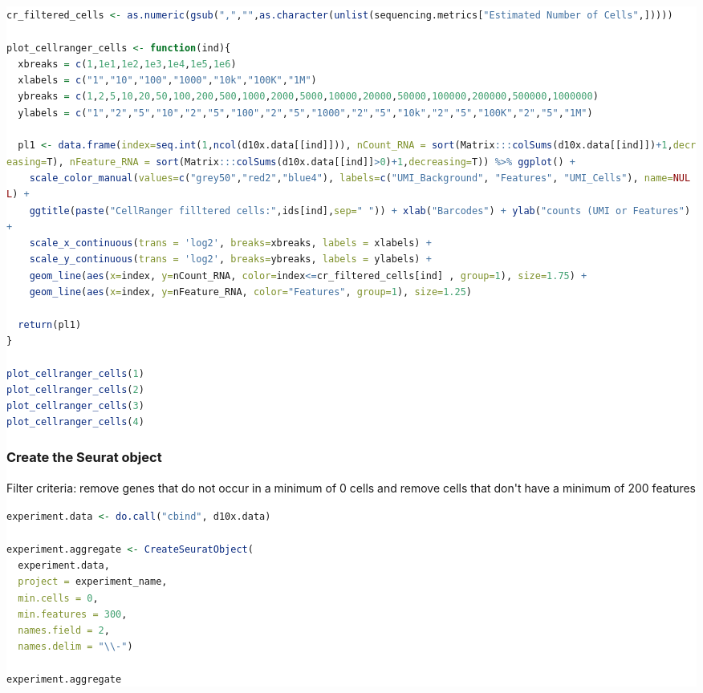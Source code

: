 
```r
cr_filtered_cells <- as.numeric(gsub(",","",as.character(unlist(sequencing.metrics["Estimated Number of Cells",]))))

plot_cellranger_cells <- function(ind){
  xbreaks = c(1,1e1,1e2,1e3,1e4,1e5,1e6)
  xlabels = c("1","10","100","1000","10k","100K","1M")
  ybreaks = c(1,2,5,10,20,50,100,200,500,1000,2000,5000,10000,20000,50000,100000,200000,500000,1000000)
  ylabels = c("1","2","5","10","2","5","100","2","5","1000","2","5","10k","2","5","100K","2","5","1M")

  pl1 <- data.frame(index=seq.int(1,ncol(d10x.data[[ind]])), nCount_RNA = sort(Matrix:::colSums(d10x.data[[ind]])+1,decreasing=T), nFeature_RNA = sort(Matrix:::colSums(d10x.data[[ind]]>0)+1,decreasing=T)) %>% ggplot() + 
    scale_color_manual(values=c("grey50","red2","blue4"), labels=c("UMI_Background", "Features", "UMI_Cells"), name=NULL) +
    ggtitle(paste("CellRanger filltered cells:",ids[ind],sep=" ")) + xlab("Barcodes") + ylab("counts (UMI or Features") + 
    scale_x_continuous(trans = 'log2', breaks=xbreaks, labels = xlabels) + 
    scale_y_continuous(trans = 'log2', breaks=ybreaks, labels = ylabels) +
    geom_line(aes(x=index, y=nCount_RNA, color=index<=cr_filtered_cells[ind] , group=1), size=1.75) +
    geom_line(aes(x=index, y=nFeature_RNA, color="Features", group=1), size=1.25)

  return(pl1)
}

plot_cellranger_cells(1)
plot_cellranger_cells(2)
plot_cellranger_cells(3)
plot_cellranger_cells(4)
```


### Create the Seurat object

Filter criteria: remove genes that do not occur in a minimum of 0 cells and remove cells that don't have a minimum of 200 features


```r
experiment.data <- do.call("cbind", d10x.data)

experiment.aggregate <- CreateSeuratObject(
  experiment.data,
  project = experiment_name,
  min.cells = 0,
  min.features = 300,
  names.field = 2,
  names.delim = "\\-")

experiment.aggregate
```
